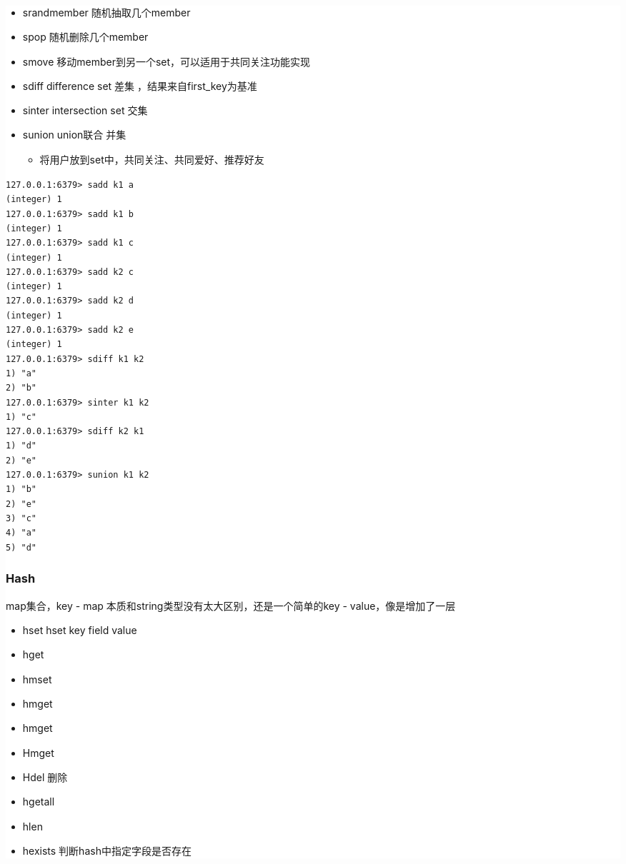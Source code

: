 - srandmember 随机抽取几个member
- spop 随机删除几个member
- smove 移动member到另一个set，可以适用于共同关注功能实现
- sdiff difference set 差集 ，结果来自first_key为基准

- sinter intersection set 交集
- sunion union联合 并集
  - 将用户放到set中，共同关注、共同爱好、推荐好友

```
127.0.0.1:6379> sadd k1 a
(integer) 1
127.0.0.1:6379> sadd k1 b
(integer) 1
127.0.0.1:6379> sadd k1 c
(integer) 1
127.0.0.1:6379> sadd k2 c
(integer) 1
127.0.0.1:6379> sadd k2 d
(integer) 1
127.0.0.1:6379> sadd k2 e
(integer) 1
127.0.0.1:6379> sdiff k1 k2
1) "a"
2) "b"
127.0.0.1:6379> sinter k1 k2
1) "c"
127.0.0.1:6379> sdiff k2 k1
1) "d"
2) "e"
127.0.0.1:6379> sunion k1 k2
1) "b"
2) "e"
3) "c"
4) "a"
5) "d"
```

### Hash

map集合，key - map 本质和string类型没有太大区别，还是一个简单的key - value，像是增加了一层

- hset hset key field value
- hget
- hmset
- hmget
- hmget

- Hmget
- Hdel 删除
- hgetall
- hlen
- hexists 判断hash中指定字段是否存在
